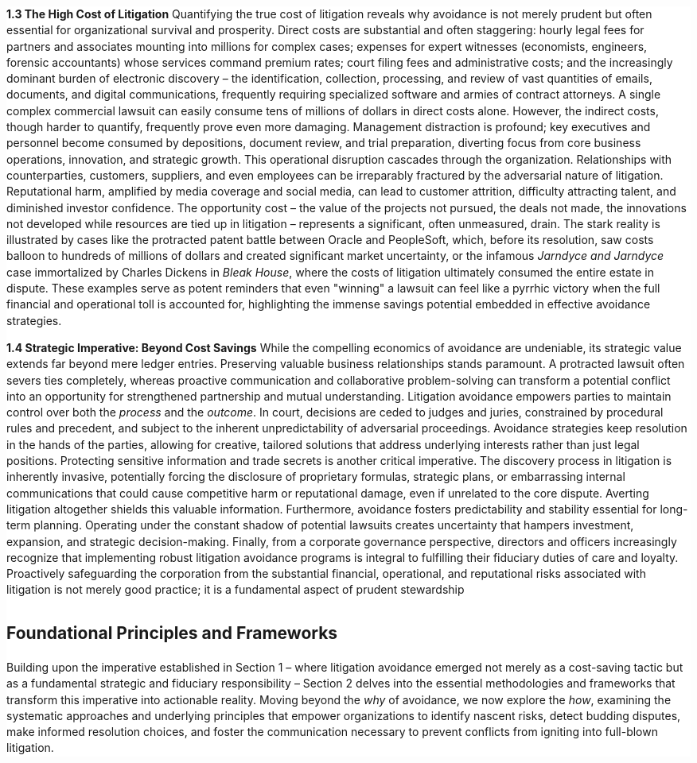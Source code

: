 **1.3 The High Cost of Litigation**
Quantifying the true cost of litigation reveals why avoidance is not merely prudent but often essential for organizational survival and prosperity. Direct costs are substantial and often staggering: hourly legal fees for partners and associates mounting into millions for complex cases; expenses for expert witnesses (economists, engineers, forensic accountants) whose services command premium rates; court filing fees and administrative costs; and the increasingly dominant burden of electronic discovery – the identification, collection, processing, and review of vast quantities of emails, documents, and digital communications, frequently requiring specialized software and armies of contract attorneys. A single complex commercial lawsuit can easily consume tens of millions of dollars in direct costs alone. However, the indirect costs, though harder to quantify, frequently prove even more damaging. Management distraction is profound; key executives and personnel become consumed by depositions, document review, and trial preparation, diverting focus from core business operations, innovation, and strategic growth. This operational disruption cascades through the organization. Relationships with counterparties, customers, suppliers, and even employees can be irreparably fractured by the adversarial nature of litigation. Reputational harm, amplified by media coverage and social media, can lead to customer attrition, difficulty attracting talent, and diminished investor confidence. The opportunity cost – the value of the projects not pursued, the deals not made, the innovations not developed while resources are tied up in litigation – represents a significant, often unmeasured, drain. The stark reality is illustrated by cases like the protracted patent battle between Oracle and PeopleSoft, which, before its resolution, saw costs balloon to hundreds of millions of dollars and created significant market uncertainty, or the infamous *Jarndyce and Jarndyce* case immortalized by Charles Dickens in *Bleak House*, where the costs of litigation ultimately consumed the entire estate in dispute. These examples serve as potent reminders that even "winning" a lawsuit can feel like a pyrrhic victory when the full financial and operational toll is accounted for, highlighting the immense savings potential embedded in effective avoidance strategies.

**1.4 Strategic Imperative: Beyond Cost Savings**
While the compelling economics of avoidance are undeniable, its strategic value extends far beyond mere ledger entries. Preserving valuable business relationships stands paramount. A protracted lawsuit often severs ties completely, whereas proactive communication and collaborative problem-solving can transform a potential conflict into an opportunity for strengthened partnership and mutual understanding. Litigation avoidance empowers parties to maintain control over both the *process* and the *outcome*. In court, decisions are ceded to judges and juries, constrained by procedural rules and precedent, and subject to the inherent unpredictability of adversarial proceedings. Avoidance strategies keep resolution in the hands of the parties, allowing for creative, tailored solutions that address underlying interests rather than just legal positions. Protecting sensitive information and trade secrets is another critical imperative. The discovery process in litigation is inherently invasive, potentially forcing the disclosure of proprietary formulas, strategic plans, or embarrassing internal communications that could cause competitive harm or reputational damage, even if unrelated to the core dispute. Averting litigation altogether shields this valuable information. Furthermore, avoidance fosters predictability and stability essential for long-term planning. Operating under the constant shadow of potential lawsuits creates uncertainty that hampers investment, expansion, and strategic decision-making. Finally, from a corporate governance perspective, directors and officers increasingly recognize that implementing robust litigation avoidance programs is integral to fulfilling their fiduciary duties of care and loyalty. Proactively safeguarding the corporation from the substantial financial, operational, and reputational risks associated with litigation is not merely good practice; it is a fundamental aspect of prudent stewardship

## Foundational Principles and Frameworks

Building upon the imperative established in Section 1 – where litigation avoidance emerged not merely as a cost-saving tactic but as a fundamental strategic and fiduciary responsibility – Section 2 delves into the essential methodologies and frameworks that transform this imperative into actionable reality. Moving beyond the *why* of avoidance, we now explore the *how*, examining the systematic approaches and underlying principles that empower organizations to identify nascent risks, detect budding disputes, make informed resolution choices, and foster the communication necessary to prevent conflicts from igniting into full-blown litigation.

